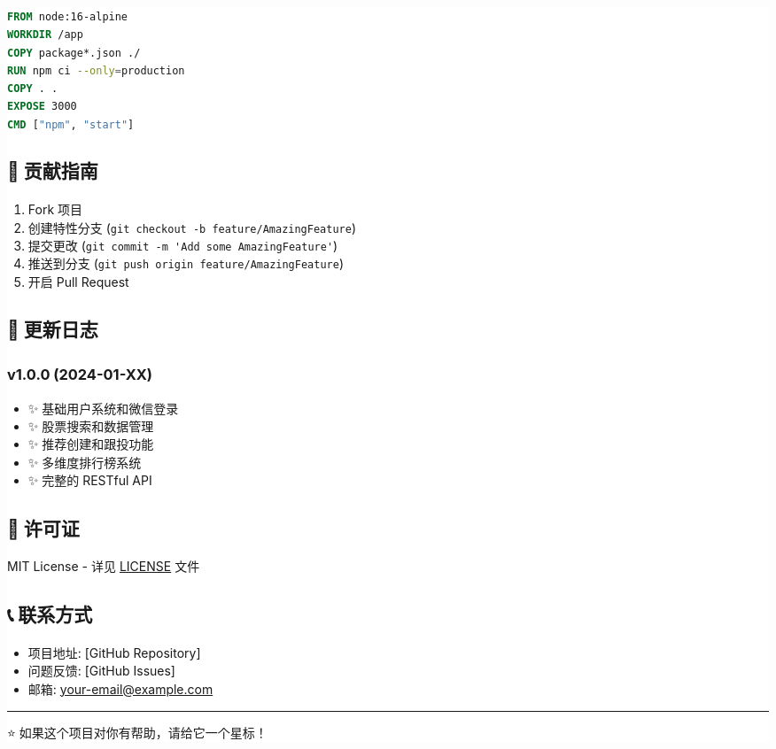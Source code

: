```dockerfile
FROM node:16-alpine
WORKDIR /app
COPY package*.json ./
RUN npm ci --only=production
COPY . .
EXPOSE 3000
CMD ["npm", "start"]
```

## 🤝 贡献指南

1. Fork 项目
2. 创建特性分支 (`git checkout -b feature/AmazingFeature`)
3. 提交更改 (`git commit -m 'Add some AmazingFeature'`)
4. 推送到分支 (`git push origin feature/AmazingFeature`)
5. 开启 Pull Request

## 📝 更新日志

### v1.0.0 (2024-01-XX)

- ✨ 基础用户系统和微信登录
- ✨ 股票搜索和数据管理
- ✨ 推荐创建和跟投功能
- ✨ 多维度排行榜系统
- ✨ 完整的 RESTful API

## 📄 许可证

MIT License - 详见 [LICENSE](LICENSE) 文件

## 📞 联系方式

- 项目地址: [GitHub Repository]
- 问题反馈: [GitHub Issues]
- 邮箱: <your-email@example.com>

---

⭐ 如果这个项目对你有帮助，请给它一个星标！
